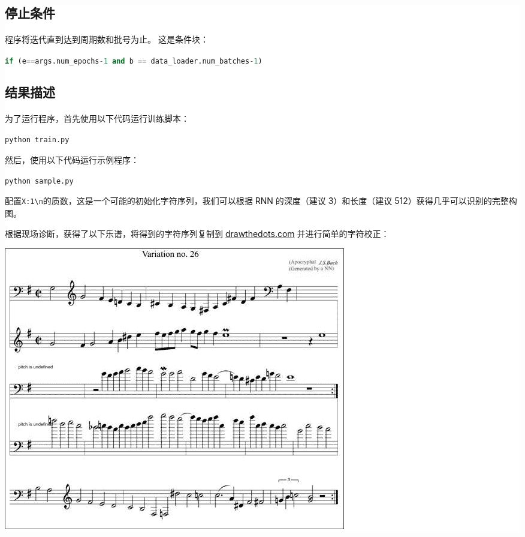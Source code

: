 ## 停止条件

程序将迭代直到达到周期数和批号为止。 这是条件块：

```py
if (e==args.num_epochs-1 and b == data_loader.num_batches-1) 

```

## 结果描述

为了运行程序，首先使用以下代码运行训练脚本：

```py
python train.py 

```

然后，使用以下代码运行示例程序：

```py
python sample.py 

```

配置`X:1\n`的质数，这是一个可能的初始化字符序列，我们可以根据 RNN 的深度（建议 3）和长度（建议 512）获得几乎可以识别的完整构图。

根据现场诊断，获得了以下乐谱，将得到的字符序列复制到 [drawthedots.com](http://www.drawthedots.com/) 并进行简单的字符校正：

![Results description](img/00124.jpg)
